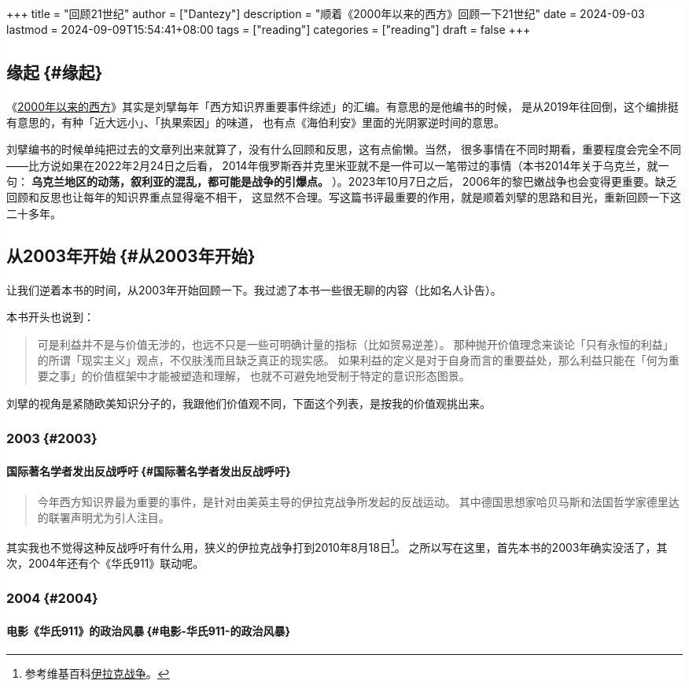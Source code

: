 +++
title = "回顾21世纪"
author = ["Dantezy"]
description = "顺着《2000年以来的西方》回顾一下21世纪"
date = 2024-09-03
lastmod = 2024-09-09T15:54:41+08:00
tags = ["reading"]
categories = ["reading"]
draft = false
+++

## 缘起 {#缘起}

《[2000年以来的西方](https://book.douban.com/subject/35373328/)》其实是刘擘每年「西方知识界重要事件综述」的汇编。有意思的是他编书的时候，
是从2019年往回倒，这个编排挺有意思的，有种「近大远小」、「执果索因」的味道，
也有点《海伯利安》里面的光阴冢逆时间的意思。

刘擘编书的时候单纯把过去的文章列出来就算了，没有什么回顾和反思，这有点偷懒。当然，
很多事情在不同时期看，重要程度会完全不同——比方说如果在2022年2月24日之后看，
2014年俄罗斯吞并克里米亚就不是一件可以一笔带过的事情（本书2014年关于乌克兰，就一句：
**乌克兰地区的动荡，叙利亚的混乱，都可能是战争的引爆点。** ）。2023年10月7日之后，
2006年的黎巴嫩战争也会变得更重要。缺乏回顾和反思也让每年的知识界重点显得毫不相干，
这显然不合理。写这篇书评最重要的作用，就是顺着刘擘的思路和目光，重新回顾一下这二十多年。


## 从2003年开始 {#从2003年开始}

让我们逆着本书的时间，从2003年开始回顾一下。我过滤了本书一些很无聊的内容（比如名人讣告）。

本书开头也说到：

> 可是利益并不是与价值无涉的，也远不只是一些可明确计量的指标（比如贸易逆差）。
> 那种抛开价值理念来谈论「只有永恒的利益」的所谓「现实主义」观点，不仅肤浅而且缺乏真正的现实感。
> 如果利益的定义是对于自身而言的重要益处，那么利益只能在「何为重要之事」的价值框架中才能被塑造和理解，
> 也就不可避免地受制于特定的意识形态图景。

刘擘的视角是紧随欧美知识分子的，我跟他们价值观不同，下面这个列表，是按我的价值观挑出来。


### 2003 {#2003}


#### 国际著名学者发出反战呼吁 {#国际著名学者发出反战呼吁}

> 今年西方知识界最为重要的事件，是针对由美英主导的伊拉克战争所发起的反战运动。
> 其中德国思想家哈贝马斯和法国哲学家德里达的联署声明尤为引人注目。

其实我也不觉得这种反战呼吁有什么用，狭义的伊拉克战争打到2010年8月18日[^fn:1]。
之所以写在这里，首先本书的2003年确实没活了，其次，2004年还有个《华氏911》联动呢。


### 2004 {#2004}


#### 电影《华氏911》的政治风暴 {#电影-华氏911-的政治风暴}


[^fn:1]: 参考维基百科[伊拉克战争](https://zh.wikipedia.org/wiki/%E4%BC%8A%E6%8B%89%E5%85%8B%E6%88%98%E4%BA%89)。
[^fn:2]: 除了讨论自由主义怎样怎样、资本主义怎样怎样以及特朗普。
[^fn:3]: 这种理论由一个对当前世界以及历史的全面描述、自我实现的预言和凝聚共识的故事与口号组成。